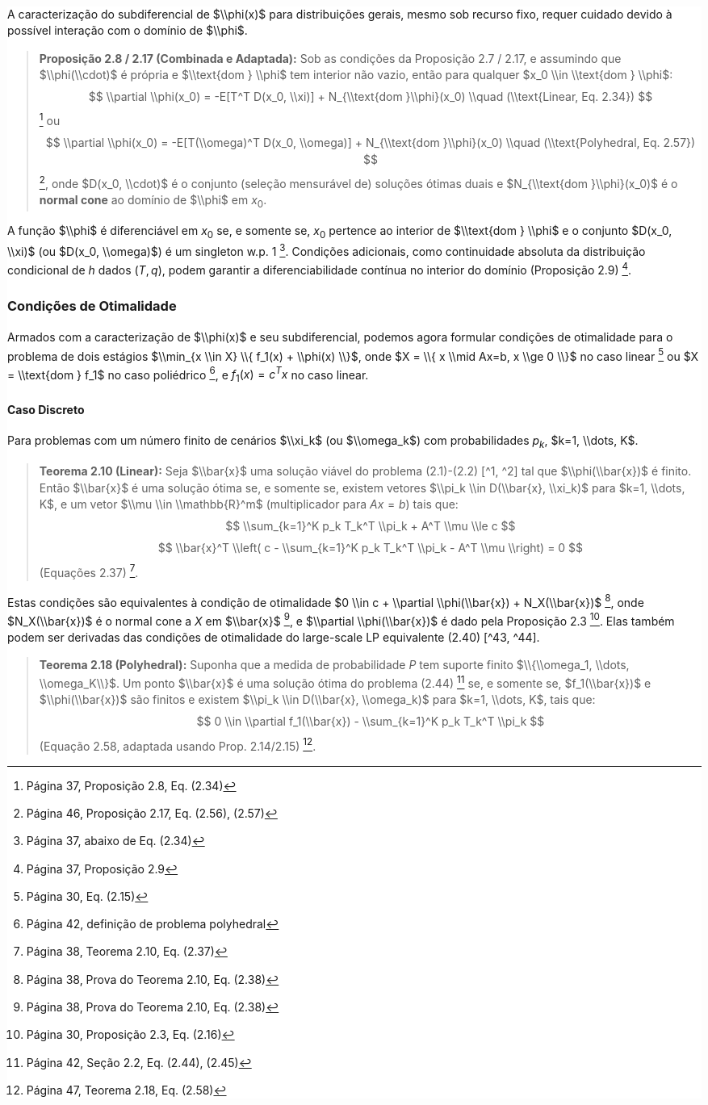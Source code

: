 A caracterização do subdiferencial de $\\phi(x)$ para distribuições gerais, mesmo sob recurso fixo, requer cuidado devido à possível interação com o domínio de $\\phi$.

> **Proposição 2.8 / 2.17 (Combinada e Adaptada):** Sob as condições da Proposição 2.7 / 2.17, e assumindo que $\\phi(\\cdot)$ é própria e $\\text{dom } \\phi$ tem interior não vazio, então para qualquer $x_0 \\in \\text{dom } \\phi$:
> $$
> \\partial \\phi(x_0) = -E[T^T D(x_0, \\xi)] + N_{\\text{dom }\\phi}(x_0) \\quad (\\text{Linear, Eq. 2.34})
> $$
> [^36] ou
> $$
> \\partial \\phi(x_0) = -E[T(\\omega)^T D(x_0, \\omega)] + N_{\\text{dom }\\phi}(x_0) \\quad (\\text{Polyhedral, Eq. 2.57})
> $$
> [^69], onde $D(x_0, \\cdot)$ é o conjunto (seleção mensurável de) soluções ótimas duais e $N_{\\text{dom }\\phi}(x_0)$ é o **normal cone** ao domínio de $\\phi$ em $x_0$.

A função $\\phi$ é diferenciável em $x_0$ se, e somente se, $x_0$ pertence ao interior de $\\text{dom } \\phi$ e o conjunto $D(x_0, \\xi)$ (ou $D(x_0, \\omega)$) é um singleton w.p. 1 [^37]. Condições adicionais, como continuidade absoluta da distribuição condicional de $h$ dados $(T, q)$, podem garantir a diferenciabilidade contínua no interior do domínio (Proposição 2.9) [^38].

### Condições de Otimalidade

Armados com a caracterização de $\\phi(x)$ e seu subdiferencial, podemos agora formular condições de otimalidade para o problema de dois estágios $\\min_{x \\in X} \\{ f_1(x) + \\phi(x) \\}$, onde $X = \\{ x \\mid Ax=b, x \\ge 0 \\}$ no caso linear [^13] ou $X = \\text{dom } f_1$ no caso poliédrico [^53], e $f_1(x) = c^T x$ no caso linear.

#### Caso Discreto

Para problemas com um número finito de cenários $\\xi_k$ (ou $\\omega_k$) com probabilidades $p_k$, $k=1, \\dots, K$.

> **Teorema 2.10 (Linear):** Seja $\\bar{x}$ uma solução viável do problema (2.1)-(2.2) [^1, ^2] tal que $\\phi(\\bar{x})$ é finito. Então $\\bar{x}$ é uma solução ótima se, e somente se, existem vetores $\\pi_k \\in D(\\bar{x}, \\xi_k)$ para $k=1, \\dots, K$, e um vetor $\\mu \\in \\mathbb{R}^m$ (multiplicador para $Ax=b$) tais que:
> $$
> \\sum_{k=1}^K p_k T_k^T \\pi_k + A^T \\mu \\le c
> $$
> $$
> \\bar{x}^T \\left( c - \\sum_{k=1}^K p_k T_k^T \\pi_k - A^T \\mu \\right) = 0
> $$
> (Equações 2.37) [^41].

Estas condições são equivalentes à condição de otimalidade $0 \\in c + \\partial \\phi(\\bar{x}) + N_X(\\bar{x})$ [^42], onde $N_X(\\bar{x})$ é o normal cone a $X$ em $\\bar{x}$ [^42], e $\\partial \\phi(\\bar{x})$ é dado pela Proposição 2.3 [^14]. Elas também podem ser derivadas das condições de otimalidade do large-scale LP equivalente (2.40) [^43, ^44].

> **Teorema 2.18 (Polyhedral):** Suponha que a medida de probabilidade $P$ tem suporte finito $\\{\\omega_1, \\dots, \\omega_K\\}$. Um ponto $\\bar{x}$ é uma solução ótima do problema (2.44) [^52] se, e somente se, $f_1(\\bar{x})$ e $\\phi(\\bar{x})$ são finitos e existem $\\pi_k \\in D(\\bar{x}, \\omega_k)$ para $k=1, \\dots, K$, tais que:
> $$
> 0 \\in \\partial f_1(\\bar{x}) - \\sum_{k=1}^K p_k T_k^T \\pi_k
> $$
> (Equação 2.58, adaptada usando Prop. 2.14/2.15) [^72].


[^1]: Página 28, Eq. (2.3)
[^2]: Página 27, Eq. (2.2)
[^3]: Página 28, abaixo de Eq. (2.6)
[^4]: Página 28, Proposição 2.1
[^5]: Página 28, Proposição 2.2, Eq. (2.7)
[^6]: Página 29, Prova da Proposição 2.2, Eq. (2.8)
[^7]: Página 29, Eq. (2.9)
[^8]: Página 29, abaixo de Eq. (2.9)
[^9]: Página 29, último parágrafo
[^10]: Página 29, Eq. (2.10), (2.11)
[^11]: Página 30, Eq. (2.12)
[^12]: Página 30, Eq. (2.13)
[^13]: Página 30, Eq. (2.15)
[^14]: Página 30, Proposição 2.3, Eq. (2.16)
[^15]: Página 31, Prova da Proposição 2.3
[^16]: Página 31, abaixo de Eq. (2.18)
[^17]: Página 31, Exemplo 2.4
[^18]: Página 32, Eq. (2.22)
[^19]: Página 32, abaixo de Eq. (2.22)
[^20]: Página 32, Seção 2.1.3
[^21]: Página 33, condições (i) e (ii)
[^22]: Página 33, definição de fixed recourse (linear)
[^23]: Página 33, definição de complete recourse
[^24]: Página 33, definição de relatively complete recourse
[^25]: Página 33, Eq. (2.24) e discussão
[^26]: Página 34, início da página
[^27]: Página 34, Exemplo 2.5
[^28]: Página 34, Eq. (2.25), (2.26)
[^29]: Página 34, Eq. (2.27)
[^30]: Página 35, Proposição 2.6, Eq. (2.28), (2.29)
[^31]: Página 35, Proposição 2.7, Eq. (2.30)
[^32]: Página 36, Prova da Proposição 2.7, Eq. (2.31)
[^33]: Página 36, derivação da continuidade Lipschitz
[^34]: Página 36, Eq. (2.33)
[^35]: Página 36, observação sobre T e W fixos
[^36]: Página 37, Proposição 2.8, Eq. (2.34)
[^37]: Página 37, abaixo de Eq. (2.34)
[^38]: Página 37, Proposição 2.9
[^39]: Página 38, Seção 2.1.4, Eq. (2.35)
[^40]: Página 38, Eq. (2.36)
[^41]: Página 38, Teorema 2.10, Eq. (2.37)
[^42]: Página 38, Prova do Teorema 2.10, Eq. (2.38)
[^43]: Página 39, Eq. (2.40) e dual
[^44]: Página 39, forma equivalente das condições
[^45]: Página 40, Teorema 2.11
[^46]: Página 40, discussão da condição técnica
[^47]: Página 40, Teorema 2.12
[^48]: Página 41, Prova do Teorema 2.12
[^49]: Página 41, expressão para dom $\\phi$
[^50]: Página 41, expressão para Ndom $\\phi$
[^51]: Página 42, Exemplo 2.13
[^52]: Página 42, Seção 2.2, Eq. (2.44), (2.45)
[^53]: Página 42, definição de problema polyhedral
[^54]: Página 43, reformulação como linear
[^55]: Página 43, Eq. (2.46)
[^56]: Página 43, definição de D(x, $\\omega$)
[^57]: Página 44, Proposição 2.14, Eq. (2.47)
[^58]: Página 44, abaixo da Prova da Prop 2.14
[^59]: Página 44, Seção 2.2.2
[^60]: Página 44, Proposição 2.15; Página 45, Eq. (2.49)
[^61]: Página 45, Eq. (2.50)
[^62]: Página 45, definição de fixed recourse (polyhedral)
[^63]: Página 45, definição de W($\\mathcal{Y}$)
[^64]: Página 45, Eq. (2.51)
[^65]: Página 45, Eq. (2.53)
[^66]: Página 46, Proposição 2.16, Eq. (2.54)
[^67]: Página 46, Eq. (2.55) e argumento
[^68]: Página 46, definição de $\\Pi(\\omega)$
[^69]: Página 46, Proposição 2.17, Eq. (2.56), (2.57)
[^70]: Página 47, Prova da Proposição 2.17
[^71]: Página 47, Seção 2.2.3
[^72]: Página 47, Teorema 2.18, Eq. (2.58)
[^73]: Página 47, Prova do Teorema 2.18
[^74]: Página 47, Teorema 2.19, Eq. (2.60)
[^75]: Página 47, último parágrafo